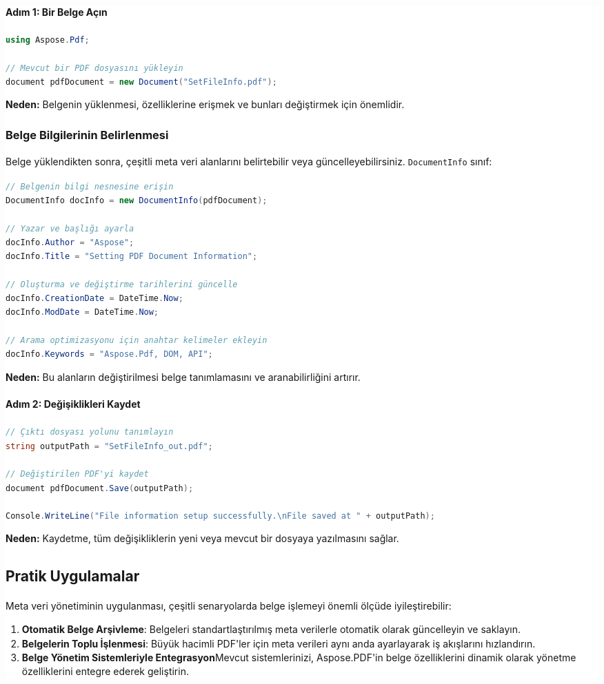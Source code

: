#### Adım 1: Bir Belge Açın
```csharp
using Aspose.Pdf;

// Mevcut bir PDF dosyasını yükleyin
document pdfDocument = new Document("SetFileInfo.pdf");
```
**Neden:** Belgenin yüklenmesi, özelliklerine erişmek ve bunları değiştirmek için önemlidir.

### Belge Bilgilerinin Belirlenmesi
Belge yüklendikten sonra, çeşitli meta veri alanlarını belirtebilir veya güncelleyebilirsiniz. `DocumentInfo` sınıf:

```csharp
// Belgenin bilgi nesnesine erişin
DocumentInfo docInfo = new DocumentInfo(pdfDocument);

// Yazar ve başlığı ayarla
docInfo.Author = "Aspose";
docInfo.Title = "Setting PDF Document Information";

// Oluşturma ve değiştirme tarihlerini güncelle
docInfo.CreationDate = DateTime.Now;
docInfo.ModDate = DateTime.Now;

// Arama optimizasyonu için anahtar kelimeler ekleyin
docInfo.Keywords = "Aspose.Pdf, DOM, API";
```
**Neden:** Bu alanların değiştirilmesi belge tanımlamasını ve aranabilirliğini artırır.

#### Adım 2: Değişiklikleri Kaydet
```csharp
// Çıktı dosyası yolunu tanımlayın
string outputPath = "SetFileInfo_out.pdf";

// Değiştirilen PDF'yi kaydet
document pdfDocument.Save(outputPath);

Console.WriteLine("File information setup successfully.\nFile saved at " + outputPath);
```
**Neden:** Kaydetme, tüm değişikliklerin yeni veya mevcut bir dosyaya yazılmasını sağlar.

## Pratik Uygulamalar
Meta veri yönetiminin uygulanması, çeşitli senaryolarda belge işlemeyi önemli ölçüde iyileştirebilir:
1. **Otomatik Belge Arşivleme**: Belgeleri standartlaştırılmış meta verilerle otomatik olarak güncelleyin ve saklayın.
2. **Belgelerin Toplu İşlenmesi**: Büyük hacimli PDF'ler için meta verileri aynı anda ayarlayarak iş akışlarını hızlandırın.
3. **Belge Yönetim Sistemleriyle Entegrasyon**Mevcut sistemlerinizi, Aspose.PDF'in belge özelliklerini dinamik olarak yönetme özelliklerini entegre ederek geliştirin.
